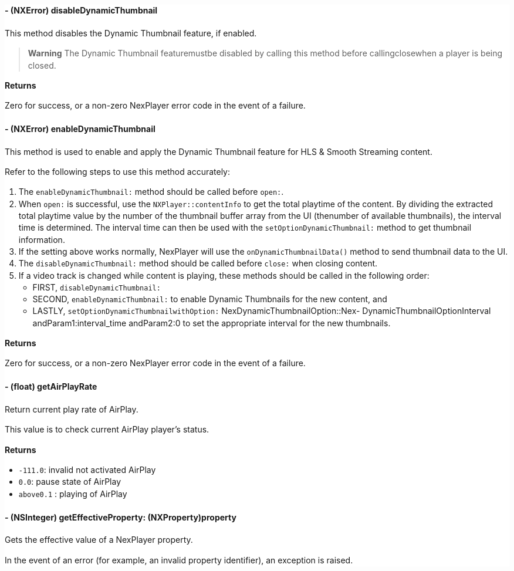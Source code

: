 #### - (NXError) disableDynamicThumbnail

This method disables the Dynamic Thumbnail feature, if enabled.

> **Warning** The Dynamic Thumbnail featuremustbe disabled by calling this method before callingclosewhen a player is being closed.

**Returns**

Zero for success, or a non-zero NexPlayer error code in the event of a failure.

#### - (NXError) enableDynamicThumbnail

This method is used to enable and apply the Dynamic Thumbnail feature for HLS & Smooth Streaming content.

Refer to the following steps to use this method accurately:

1. The `enableDynamicThumbnail:` method should be called before `open:`.
2. When `open:` is successful, use the `NXPlayer::contentInfo` to get the total playtime of the content.
    By dividing the extracted total playtime value by the number of the thumbnail buffer array from the UI (thenumber of available thumbnails), the interval time is determined. The interval time can then be used with the `setOptionDynamicThumbnail:` method to get thumbnail information.
3. If the setting above works normally, NexPlayer will use the `onDynamicThumbnailData()` method to
    send thumbnail data to the UI.
4. The `disableDynamicThumbnail:` method should be called before `close:` when closing content.
5. If a video track is changed while content is playing, these methods should be called in the following order:
    - FIRST, `disableDynamicThumbnail:`
    - SECOND, `enableDynamicThumbnail:` to enable Dynamic Thumbnails for the new content, and
    - LASTLY, `setOptionDynamicThumbnailwithOption:` NexDynamicThumbnailOption::Nex-
       DynamicThumbnailOptionInterval andParam1:interval_time andParam2:0 to set the appropriate interval
       for the new thumbnails.

**Returns**

Zero for success, or a non-zero NexPlayer error code in the event of a failure.

#### - (float) getAirPlayRate

Return current play rate of AirPlay.

This value is to check current AirPlay player’s status.

**Returns**

- `-111.0`: invalid not activated AirPlay
- `0.0`: pause state of AirPlay
- `above0.1` : playing of AirPlay

#### - (NSInteger) getEffectiveProperty: (NXProperty)property

Gets the effective value of a NexPlayer property.

In the event of an error (for example, an invalid property identifier), an exception is raised.

